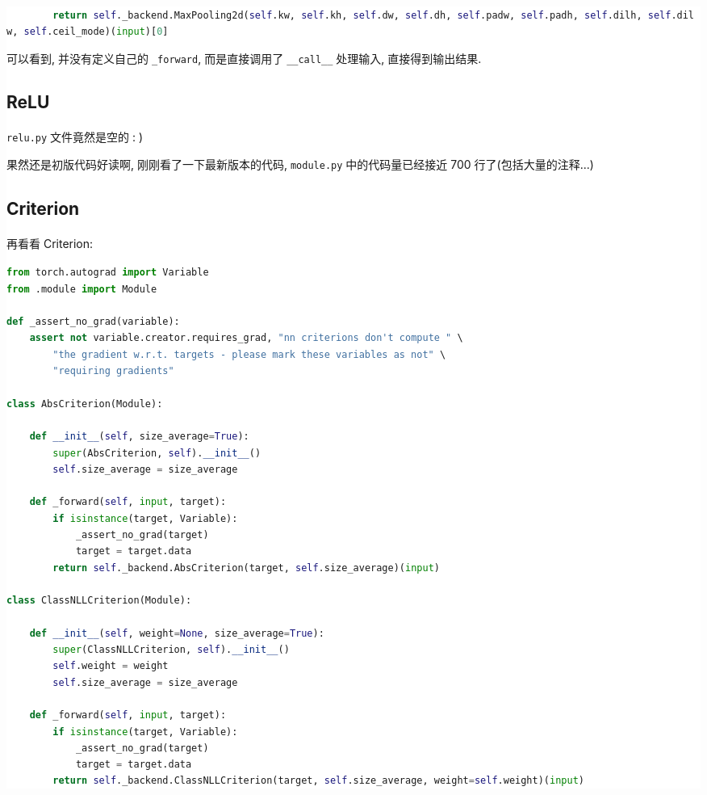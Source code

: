 ```python
        return self._backend.MaxPooling2d(self.kw, self.kh, self.dw, self.dh, self.padw, self.padh, self.dilh, self.dilw, self.ceil_mode)(input)[0]
```

可以看到, 并没有定义自己的 `_forward`, 而是直接调用了 `__call__` 处理输入, 直接得到输出结果.



## ReLU

`relu.py` 文件竟然是空的 : ) 

果然还是初版代码好读啊, 刚刚看了一下最新版本的代码, `module.py` 中的代码量已经接近 700 行了(包括大量的注释...)



## Criterion

再看看 Criterion:

```python
from torch.autograd import Variable
from .module import Module

def _assert_no_grad(variable):
    assert not variable.creator.requires_grad, "nn criterions don't compute " \
        "the gradient w.r.t. targets - please mark these variables as not" \
        "requiring gradients"

class AbsCriterion(Module):

    def __init__(self, size_average=True):
        super(AbsCriterion, self).__init__()
        self.size_average = size_average

    def _forward(self, input, target):
        if isinstance(target, Variable):
            _assert_no_grad(target)
            target = target.data
        return self._backend.AbsCriterion(target, self.size_average)(input)

class ClassNLLCriterion(Module):

    def __init__(self, weight=None, size_average=True):
        super(ClassNLLCriterion, self).__init__()
        self.weight = weight
        self.size_average = size_average

    def _forward(self, input, target):
        if isinstance(target, Variable):
            _assert_no_grad(target)
            target = target.data
        return self._backend.ClassNLLCriterion(target, self.size_average, weight=self.weight)(input)

```
